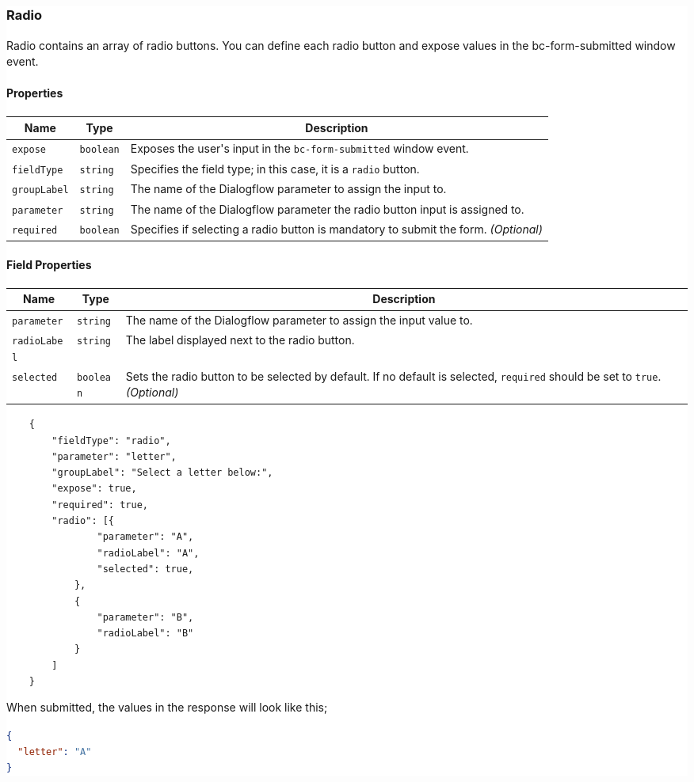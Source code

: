 ### Radio

Radio contains an array of radio buttons. You can define each radio button and expose values in the bc-form-submitted window event.

#### Properties

| **Name**     | **Type**  | **Description**                                                                     |
| ------------ | --------- | ----------------------------------------------------------------------------------- |
| `expose`     | `boolean` | Exposes the user's input in the `bc-form-submitted` window event.                   |
| `fieldType`  | `string`  | Specifies the field type; in this case, it is a `radio` button.                     |
| `groupLabel` | `string`  | The name of the Dialogflow parameter to assign the input to.                        |
| `parameter`  | `string`  | The name of the Dialogflow parameter the radio button input is assigned to.         |
| `required`   | `boolean` | Specifies if selecting a radio button is mandatory to submit the form. _(Optional)_ |

#### Field Properties

| **Name**     | **Type**  | **Description**                                                                                                              |
| ------------ | --------- | ---------------------------------------------------------------------------------------------------------------------------- |
| `parameter`  | `string`  | The name of the Dialogflow parameter to assign the input value to.                                                           |
| `radioLabel` | `string`  | The label displayed next to the radio button.                                                                                |
| `selected`   | `boolean` | Sets the radio button to be selected by default. If no default is selected, `required` should be set to `true`. _(Optional)_ |

```
	{
		"fieldType": "radio",
		"parameter": "letter",
		"groupLabel": "Select a letter below:",
		"expose": true,
        "required": true,
		"radio": [{
				"parameter": "A",
				"radioLabel": "A",
                "selected": true,
			},
			{
				"parameter": "B",
				"radioLabel": "B"
			}
		]
	}
```

When submitted, the values in the response will look like this;

```json
{
  "letter": "A"
}
```
